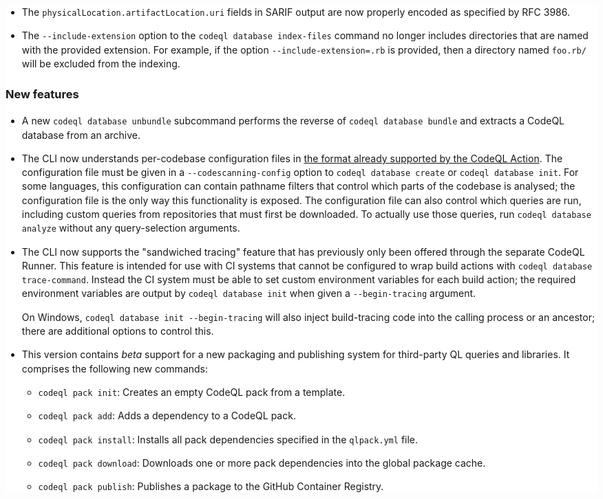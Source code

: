 - The `physicalLocation.artifactLocation.uri` fields in SARIF output
  are now properly encoded as specified by RFC 3986.

- The `--include-extension` option to the `codeql database
  index-files` command no longer includes directories that are named
  with the provided extension. For example, if the option
  `--include-extension=.rb` is provided, then a directory named
  `foo.rb/` will be excluded from the indexing.

### New features

- A new `codeql database unbundle` subcommand performs the reverse of
  `codeql database bundle` and extracts a CodeQL database from an
  archive.

- The CLI now understands per-codebase configuration files in [the
  format already supported by the CodeQL Action][3].  The
  configuration file must be given in a `--codescanning-config` option
  to `codeql database create` or `codeql database init`. For some
  languages, this configuration can contain pathname filters that
  control which parts of the codebase is analysed; the configuration
  file is the only way this functionality is exposed. The
  configuration file can also control which queries are run, including
  custom queries from repositories that must first be downloaded. To
  actually use those queries, run `codeql database analyze` without
  any query-selection arguments.

  [3]: https://docs.github.com/en/code-security/code-scanning/automatically-scanning-your-code-for-vulnerabilities-and-errors/configuring-code-scanning#example-configuration-files

- The CLI now supports the "sandwiched tracing" feature that has
  previously only been offered through the separate CodeQL Runner.
  This feature is intended for use with CI systems that cannot be
  configured to wrap build actions with `codeql database
  trace-command`. Instead the CI system must be able to set custom
  environment variables for each build action; the required
  environment variables are output by `codeql database init` when
  given a `--begin-tracing` argument.

  On Windows, `codeql database init --begin-tracing` will also inject
  build-tracing code into the calling process or an ancestor; there
  are additional options to control this.

- This version contains _beta_ support for a new packaging and
  publishing system for third-party QL queries and libraries. It
  comprises the following new commands:

  - `codeql pack init`: Creates an empty CodeQL pack from a template.

  - `codeql pack add`: Adds a dependency to a CodeQL pack.

  - `codeql pack install`: Installs all pack dependencies specified in
    the `qlpack.yml` file.

  - `codeql pack download`: Downloads one or more pack dependencies
    into the global package cache.

  - `codeql pack publish`: Publishes a package to the GitHub Container
    Registry.


  [11]: https://github.blog/changelog/2021-09-21-codeql-runner-deprecation/
  [10]: https://docs.npmjs.com/cli/v6/using-npm/semver#ranges
  [9]: https://codeql.github.com/docs/ql-language-reference/expressions/#set-literal-expressions
  [6]: https://codeql.github.com/docs/codeql-cli/extractor-options
  [5]: https://github.blog/changelog/2021-09-21-codeql-runner-deprecation/
  [4]: https://aka.ms/codeql-docs/indirect-tracing
  [2]: https://docs.oasis-open.org/sarif/sarif/v2.1.0/os/sarif-v2.1.0-os.html#_Toc34317894
  [1]: https://docs.oasis-open.org/sarif/sarif/v2.1.0/csprd01/sarif-v2.1.0-csprd01.html#_Toc10541300